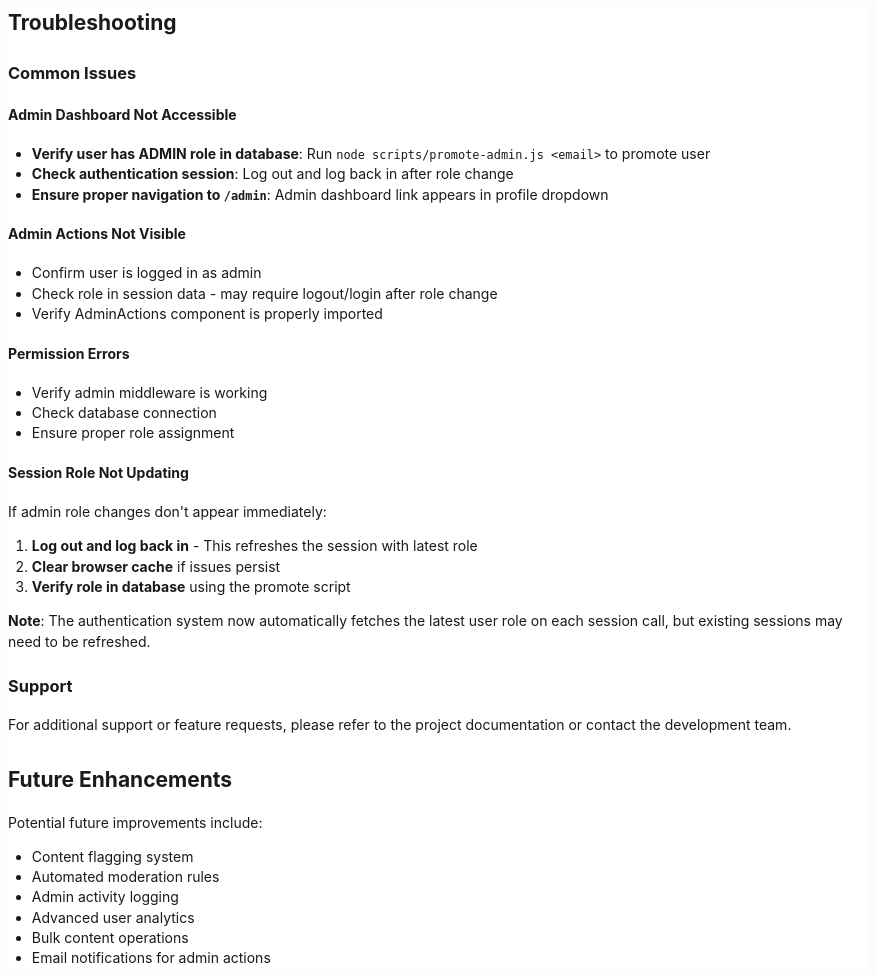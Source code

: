 ## Troubleshooting

### Common Issues

#### Admin Dashboard Not Accessible
- **Verify user has ADMIN role in database**: Run `node scripts/promote-admin.js <email>` to promote user
- **Check authentication session**: Log out and log back in after role change
- **Ensure proper navigation to `/admin`**: Admin dashboard link appears in profile dropdown

#### Admin Actions Not Visible
- Confirm user is logged in as admin
- Check role in session data - may require logout/login after role change
- Verify AdminActions component is properly imported

#### Permission Errors
- Verify admin middleware is working
- Check database connection
- Ensure proper role assignment

#### Session Role Not Updating
If admin role changes don't appear immediately:
1. **Log out and log back in** - This refreshes the session with latest role
2. **Clear browser cache** if issues persist
3. **Verify role in database** using the promote script

**Note**: The authentication system now automatically fetches the latest user role on each session call, but existing sessions may need to be refreshed.

### Support
For additional support or feature requests, please refer to the project documentation or contact the development team.

## Future Enhancements

Potential future improvements include:
- Content flagging system
- Automated moderation rules
- Admin activity logging
- Advanced user analytics
- Bulk content operations
- Email notifications for admin actions
